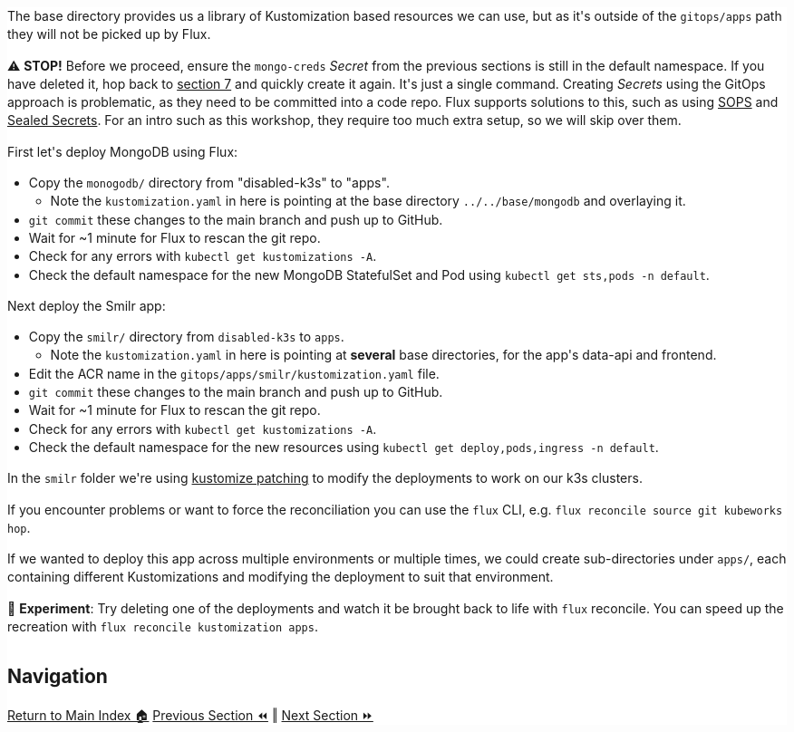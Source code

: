 The base directory provides us a library of Kustomization based resources we can use, but as it's
outside of the `gitops/apps` path they will not be picked up by Flux.

⚠️ **STOP!** Before we proceed, ensure the `mongo-creds` _Secret_ from the previous sections is still
in the default namespace. If you have deleted it, hop back to [section 7](../07-improvements/)
and quickly create it again. It's just a single command. Creating _Secrets_ using the GitOps approach
is problematic, as they need to be committed into a code repo. Flux supports solutions to this, such
as using [SOPS](https://fluxcd.io/docs/guides/mozilla-sops/) and
[Sealed Secrets](https://fluxcd.io/docs/guides/sealed-secrets/). For an intro such as this workshop,
they require too much extra setup, so we will skip over them.

First let's deploy MongoDB using Flux:

- Copy the `monogodb/` directory from "disabled-k3s" to "apps".
  - Note the `kustomization.yaml` in here is pointing at the base directory `../../base/mongodb` and
    overlaying it.
- `git commit` these changes to the main branch and push up to GitHub.
- Wait for ~1 minute for Flux to rescan the git repo.
- Check for any errors with `kubectl get kustomizations -A`.
- Check the default namespace for the new MongoDB StatefulSet and Pod using
  `kubectl get sts,pods -n default`.

Next deploy the Smilr app:

- Copy the `smilr/` directory from `disabled-k3s` to `apps`.
  - Note the `kustomization.yaml` in here is pointing at **several** base directories, for the app's
    data-api and frontend.
- Edit the ACR name in the `gitops/apps/smilr/kustomization.yaml` file.
- `git commit` these changes to the main branch and push up to GitHub.
- Wait for ~1 minute for Flux to rescan the git repo.
- Check for any errors with `kubectl get kustomizations -A`.
- Check the default namespace for the new resources using `kubectl get deploy,pods,ingress -n default`.

In the `smilr` folder we're using [kustomize patching](https://kubectl.docs.kubernetes.io/references/kustomize/kustomization/patches/#patch-using-path-json6902)
to modify the deployments to work on our k3s clusters.

If you encounter problems or want to force the reconciliation you can use the `flux` CLI, e.g.
`flux reconcile source git kubeworkshop`.

If we wanted to deploy this app across multiple environments or multiple times, we could create
sub-directories under `apps/`, each containing different Kustomizations and modifying the deployment
to suit that environment.

🧪 **Experiment**: Try deleting one of the deployments and watch it be brought back to life with
`flux` reconcile. You can speed up the recreation with `flux reconcile kustomization apps`.

## Navigation

[Return to Main Index 🏠](../../)
[Previous Section ⏪](../09-extra-advanced/) ‖ [Next Section ⏩](../11-cicd-actions/)

